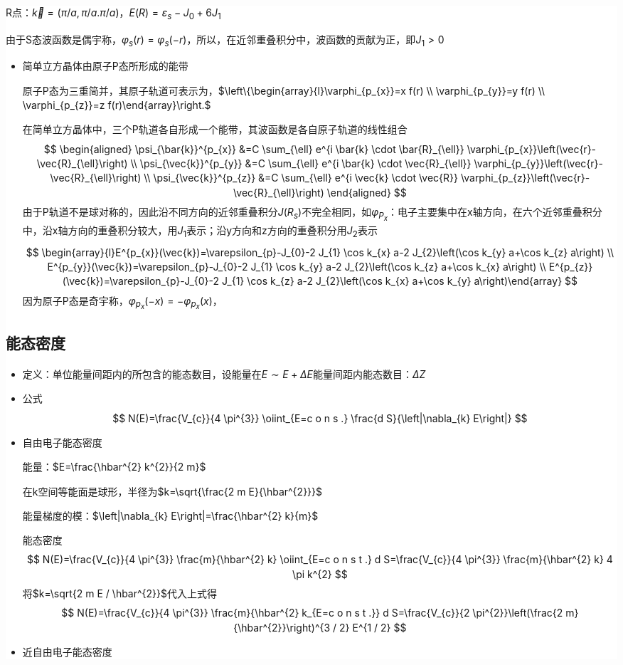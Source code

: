   R点：$\vec k = (\pi/a, \pi/a. \pi/a)$，$E(R)=\varepsilon_s-J_0+6J_1$

  由于S态波函数是偶宇称，$\varphi_s(r) = \varphi_s(-r)$，所以，在近邻重叠积分中，波函数的贡献为正，即$J_1>0$

- 简单立方晶体由原子P态所形成的能带

  原子P态为三重简并，其原子轨道可表示为，$\left\{\begin{array}{l}\varphi_{p_{x}}=x f(r) \\ \varphi_{p_{y}}=y f(r) \\ \varphi_{p_{z}}=z f(r)\end{array}\right.$

  在简单立方晶体中，三个P轨道各自形成一个能带，其波函数是各自原子轨道的线性组合
  $$
  \begin{aligned} \psi_{\bar{k}}^{p_{x}} &=C \sum_{\ell} e^{i \bar{k} \cdot \bar{R}_{\ell}} \varphi_{p_{x}}\left(\vec{r}-\vec{R}_{\ell}\right) \\ \psi_{\vec{k}}^{p_{y}} &=C \sum_{\ell} e^{i \bar{k} \cdot \vec{R}_{\ell}} \varphi_{p_{y}}\left(\vec{r}-\vec{R}_{\ell}\right) \\ \psi_{\vec{k}}^{p_{z}} &=C \sum_{\ell} e^{i \vec{k} \cdot \vec{R}} \varphi_{p_{z}}\left(\vec{r}-\vec{R}_{\ell}\right) \end{aligned}
  $$
  由于P轨道不是球对称的，因此沿不同方向的近邻重叠积分$J(R_s)$不完全相同，如$\varphi_{P_x}$：电子主要集中在x轴方向，在六个近邻重叠积分中，沿x轴方向的重叠积分较大，用$J_1$表示；沿y方向和z方向的重叠积分用$J_2$表示
  $$
  \begin{array}{l}E^{p_{x}}(\vec{k})=\varepsilon_{p}-J_{0}-2 J_{1} \cos k_{x} a-2 J_{2}\left(\cos k_{y} a+\cos k_{z} a\right) \\ E^{p_{y}}(\vec{k})=\varepsilon_{p}-J_{0}-2 J_{1} \cos k_{y} a-2 J_{2}\left(\cos k_{z} a+\cos k_{x} a\right) \\ E^{p_{z}}(\vec{k})=\varepsilon_{p}-J_{0}-2 J_{1} \cos k_{z} a-2 J_{2}\left(\cos k_{x} a+\cos k_{y} a\right)\end{array}
  $$
  因为原子P态是奇宇称，$\varphi_{p_{x}}(-x)=-\varphi_{p_{x}}(x)$，

## 能态密度

- 定义：单位能量间距内的所包含的能态数目，设能量在$E \sim E+\Delta E$能量间距内能态数目：$\Delta Z$

- 公式
  $$
  N(E)=\frac{V_{c}}{4 \pi^{3}} \oiint_{E=c o n s .} \frac{d S}{\left|\nabla_{k} E\right|}
  $$

- 自由电子能态密度

  能量：$E=\frac{\hbar^{2} k^{2}}{2 m}$

  在k空间等能面是球形，半径为$k=\sqrt{\frac{2 m E}{\hbar^{2}}}$

  能量梯度的模：$\left|\nabla_{k} E\right|=\frac{\hbar^{2} k}{m}$

  能态密度
  $$
  N(E)=\frac{V_{c}}{4 \pi^{3}} \frac{m}{\hbar^{2} k} \oiint_{E=c o n s t .} d S=\frac{V_{c}}{4 \pi^{3}} \frac{m}{\hbar^{2} k} 4 \pi k^{2}
  $$
  将$k=\sqrt{2 m E / \hbar^{2}}$代入上式得
  $$
  N(E)=\frac{V_{c}}{4 \pi^{3}} \frac{m}{\hbar^{2} k_{E=c o n s t .}} d S=\frac{V_{c}}{2 \pi^{2}}\left(\frac{2 m}{\hbar^{2}}\right)^{3 / 2} E^{1 / 2}
  $$

- 近自由电子能态密度

